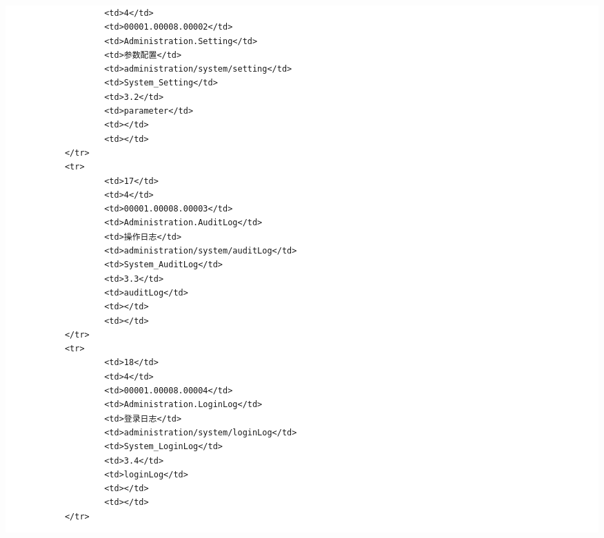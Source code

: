                         <td>4</td>
                        <td>00001.00008.00002</td>
                        <td>Administration.Setting</td>
                        <td>参数配置</td>
                        <td>administration/system/setting</td>
                        <td>System_Setting</td>
                        <td>3.2</td>
                        <td>parameter</td>
                        <td></td>
                        <td></td>
                </tr>
                <tr>
                        <td>17</td>
                        <td>4</td>
                        <td>00001.00008.00003</td>
                        <td>Administration.AuditLog</td>
                        <td>操作日志</td>
                        <td>administration/system/auditLog</td>
                        <td>System_AuditLog</td>
                        <td>3.3</td>
                        <td>auditLog</td>
                        <td></td>
                        <td></td>
                </tr>
                <tr>
                        <td>18</td>
                        <td>4</td>
                        <td>00001.00008.00004</td>
                        <td>Administration.LoginLog</td>
                        <td>登录日志</td>
                        <td>administration/system/loginLog</td>
                        <td>System_LoginLog</td>
                        <td>3.4</td>
                        <td>loginLog</td>
                        <td></td>
                        <td></td>
                </tr>
<table>